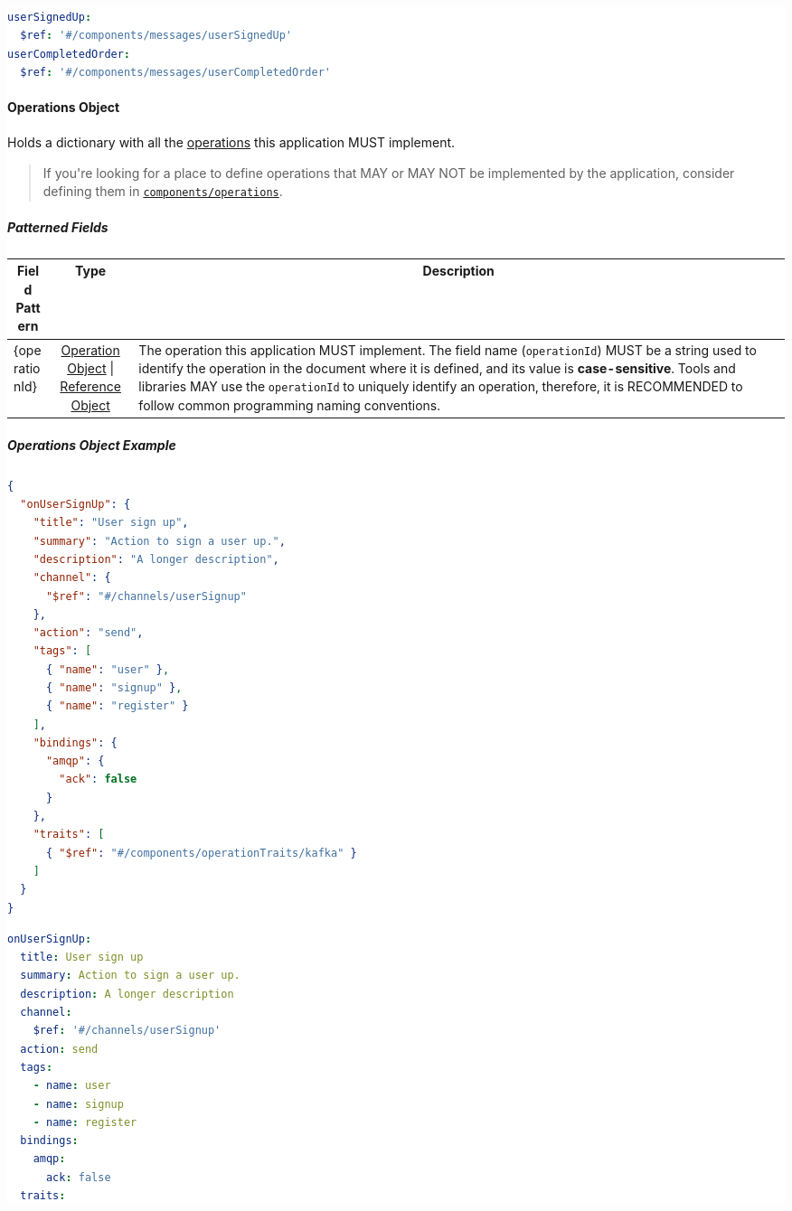 ```yaml
userSignedUp:
  $ref: '#/components/messages/userSignedUp'
userCompletedOrder:
  $ref: '#/components/messages/userCompletedOrder'
```



#### <a name="operationsObject"></a>Operations Object

Holds a dictionary with all the [operations](#operationObject) this application MUST implement.

> If you're looking for a place to define operations that MAY or MAY NOT be implemented by the application, consider defining them in [`components/operations`](#componentsOperations).

##### Patterned Fields

| Field Pattern                                         |                                     Type                                     | Description                                                                                                                                                                                                                                                                                                                                                            |
| ----------------------------------------------------- | :--------------------------------------------------------------------------: | ---------------------------------------------------------------------------------------------------------------------------------------------------------------------------------------------------------------------------------------------------------------------------------------------------------------------------------------------------------------------- |
| <a name="operationsObjectOperation"></a>{operationId} | [Operation Object](#operationObject) \| [Reference Object](#referenceObject) | The operation this application MUST implement. The field name (`operationId`) MUST be a string used to identify the operation in the document where it is defined, and its value is **case-sensitive**. Tools and libraries MAY use the `operationId` to uniquely identify an operation, therefore, it is RECOMMENDED to follow common programming naming conventions. |

##### Operations Object Example

```json
{
  "onUserSignUp": {
    "title": "User sign up",
    "summary": "Action to sign a user up.",
    "description": "A longer description",
    "channel": {
      "$ref": "#/channels/userSignup"
    },
    "action": "send",
    "tags": [
      { "name": "user" },
      { "name": "signup" },
      { "name": "register" }
    ],
    "bindings": {
      "amqp": {
        "ack": false
      }
    },
    "traits": [
      { "$ref": "#/components/operationTraits/kafka" }
    ]
  }
}
```

```yaml
onUserSignUp:
  title: User sign up
  summary: Action to sign a user up.
  description: A longer description
  channel:
    $ref: '#/channels/userSignup'
  action: send
  tags:
    - name: user
    - name: signup
    - name: register
  bindings:
    amqp:
      ack: false
  traits:
```